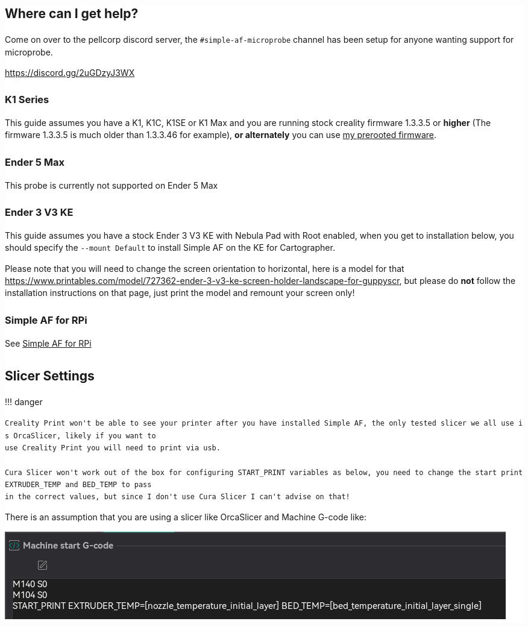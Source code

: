 ## Where can I get help?

Come on over to the pellcorp discord server, the `#simple-af-microprobe` channel has been setup for anyone wanting support for microprobe.

<https://discord.gg/2uGDzyJ3WX>

### K1 Series

This guide assumes you have a K1, K1C, K1SE or K1 Max and you are running stock creality firmware 1.3.3.5 or **higher** (The firmware 1.3.3.5 is much older than 1.3.3.46 for example), **or alternately** you can use [my prerooted firmware](https://github.com/pellcorp/creality/wiki/Prerooted-K1-Firmware).

### Ender 5 Max

This probe is currently not supported on Ender 5 Max

### Ender 3 V3 KE

This guide assumes you have a stock Ender 3 V3 KE with Nebula Pad with Root enabled, when you get to installation below, you should specify the `--mount Default` to install
Simple AF on the KE for Cartographer.

Please note that you will need to change the screen orientation to horizontal, here is a model for that <https://www.printables.com/model/727362-ender-3-v3-ke-screen-holder-landscape-for-guppyscr>,
but please do **not** follow the installation instructions on that page, just print the model and remount your screen only!

### Simple AF for RPi

See [Simple AF for RPi](rpi.md)

## Slicer Settings

!!! danger

    Creality Print won't be able to see your printer after you have installed Simple AF, the only tested slicer we all use is OrcaSlicer, likely if you want to
    use Creality Print you will need to print via usb.

    Cura Slicer won't work out of the box for configuring START_PRINT variables as below, you need to change the start print EXTRUDER_TEMP and BED_TEMP to pass
    in the correct values, but since I don't use Cura Slicer I can't advise on that!

There is an assumption that you are using a slicer like OrcaSlicer and Machine G-code like:

![image](assets/images/slicer.png)
